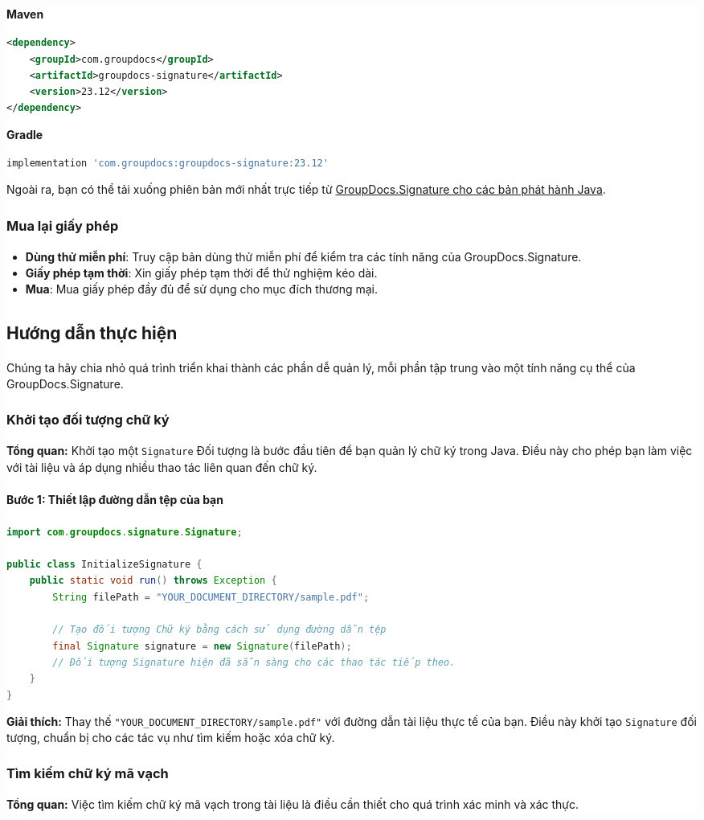 **Maven**
```xml
<dependency>
    <groupId>com.groupdocs</groupId>
    <artifactId>groupdocs-signature</artifactId>
    <version>23.12</version>
</dependency>
```

**Gradle**
```gradle
implementation 'com.groupdocs:groupdocs-signature:23.12'
```

Ngoài ra, bạn có thể tải xuống phiên bản mới nhất trực tiếp từ [GroupDocs.Signature cho các bản phát hành Java](https://releases.groupdocs.com/signature/java/).

### Mua lại giấy phép
- **Dùng thử miễn phí**: Truy cập bản dùng thử miễn phí để kiểm tra các tính năng của GroupDocs.Signature.
- **Giấy phép tạm thời**: Xin giấy phép tạm thời để thử nghiệm kéo dài.
- **Mua**: Mua giấy phép đầy đủ để sử dụng cho mục đích thương mại.

## Hướng dẫn thực hiện
Chúng ta hãy chia nhỏ quá trình triển khai thành các phần dễ quản lý, mỗi phần tập trung vào một tính năng cụ thể của GroupDocs.Signature.

### Khởi tạo đối tượng chữ ký
**Tổng quan:**
Khởi tạo một `Signature` Đối tượng là bước đầu tiên để bạn quản lý chữ ký trong Java. Điều này cho phép bạn làm việc với tài liệu và áp dụng nhiều thao tác liên quan đến chữ ký.

#### Bước 1: Thiết lập đường dẫn tệp của bạn
```java
import com.groupdocs.signature.Signature;

public class InitializeSignature {
    public static void run() throws Exception {
        String filePath = "YOUR_DOCUMENT_DIRECTORY/sample.pdf";
        
        // Tạo đối tượng Chữ ký bằng cách sử dụng đường dẫn tệp
        final Signature signature = new Signature(filePath);
        // Đối tượng Signature hiện đã sẵn sàng cho các thao tác tiếp theo.
    }
}
```
**Giải thích:** Thay thế `"YOUR_DOCUMENT_DIRECTORY/sample.pdf"` với đường dẫn tài liệu thực tế của bạn. Điều này khởi tạo `Signature` đối tượng, chuẩn bị cho các tác vụ như tìm kiếm hoặc xóa chữ ký.

### Tìm kiếm chữ ký mã vạch
**Tổng quan:**
Việc tìm kiếm chữ ký mã vạch trong tài liệu là điều cần thiết cho quá trình xác minh và xác thực.
